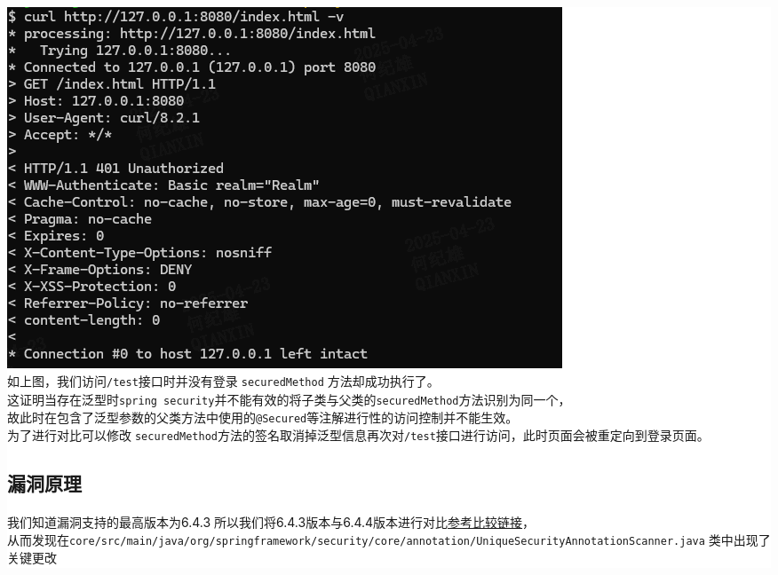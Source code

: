 ![img_1.png](img_1.png)  
如上图，我们访问`/test`接口时并没有登录 `securedMethod` 方法却成功执行了。    
这证明当存在泛型时`spring security`并不能有效的将子类与父类的`securedMethod`方法识别为同一个，  
故此时在包含了泛型参数的父类方法中使用的`@Secured`等注解进行性的访问控制并不能生效。  
为了进行对比可以修改 `securedMethod`方法的签名取消掉泛型信息再次对`/test`接口进行访问，此时页面会被重定向到登录页面。    
## 漏洞原理
我们知道漏洞支持的最高版本为6.4.3 所以我们将6.4.3版本与6.4.4版本进行对比[参考比较链接](https://github.com/spring-projects/spring-security/compare/6.4.3...6.4.4)，    
从而发现在`core/src/main/java/org/springframework/security/core/annotation/UniqueSecurityAnnotationScanner.java` 类中出现了关键更改  